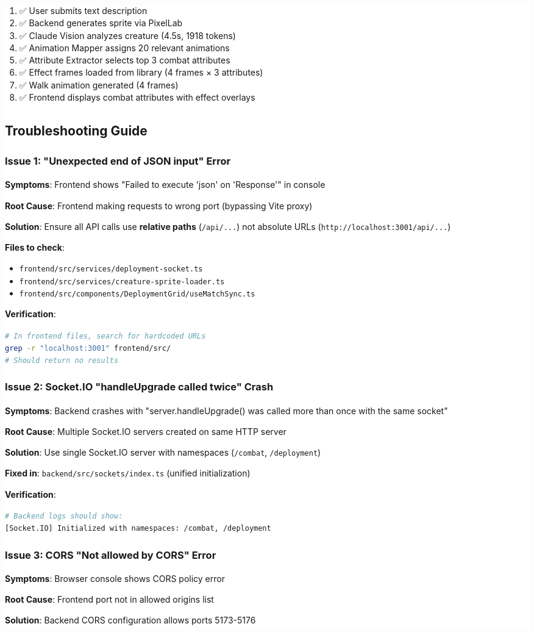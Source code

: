 1. ✅ User submits text description
2. ✅ Backend generates sprite via PixelLab
3. ✅ Claude Vision analyzes creature (4.5s, 1918 tokens)
4. ✅ Animation Mapper assigns 20 relevant animations
5. ✅ Attribute Extractor selects top 3 combat attributes
6. ✅ Effect frames loaded from library (4 frames × 3 attributes)
7. ✅ Walk animation generated (4 frames)
8. ✅ Frontend displays combat attributes with effect overlays

## Troubleshooting Guide

### Issue 1: "Unexpected end of JSON input" Error

**Symptoms**: Frontend shows "Failed to execute 'json' on 'Response'" in console

**Root Cause**: Frontend making requests to wrong port (bypassing Vite proxy)

**Solution**: Ensure all API calls use **relative paths** (`/api/...`) not absolute URLs (`http://localhost:3001/api/...`)

**Files to check**:
- `frontend/src/services/deployment-socket.ts`
- `frontend/src/services/creature-sprite-loader.ts`
- `frontend/src/components/DeploymentGrid/useMatchSync.ts`

**Verification**:
```bash
# In frontend files, search for hardcoded URLs
grep -r "localhost:3001" frontend/src/
# Should return no results
```

### Issue 2: Socket.IO "handleUpgrade called twice" Crash

**Symptoms**: Backend crashes with "server.handleUpgrade() was called more than once with the same socket"

**Root Cause**: Multiple Socket.IO servers created on same HTTP server

**Solution**: Use single Socket.IO server with namespaces (`/combat`, `/deployment`)

**Fixed in**: `backend/src/sockets/index.ts` (unified initialization)

**Verification**:
```bash
# Backend logs should show:
[Socket.IO] Initialized with namespaces: /combat, /deployment
```

### Issue 3: CORS "Not allowed by CORS" Error

**Symptoms**: Browser console shows CORS policy error

**Root Cause**: Frontend port not in allowed origins list

**Solution**: Backend CORS configuration allows ports 5173-5176
